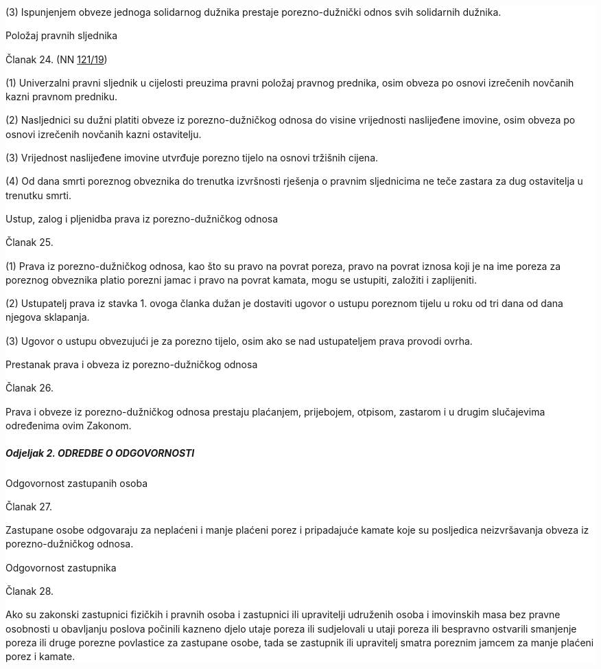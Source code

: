 \(3\) Ispunjenjem obveze jednoga solidarnog dužnika prestaje
porezno-dužnički odnos svih solidarnih dužnika.

Položaj pravnih sljednika

Članak 24. (NN [121/19](https://www.zakon.hr/cms.htm?id=42195))

\(1\) Univerzalni pravni sljednik u cijelosti preuzima pravni položaj
pravnog prednika, osim obveza po osnovi izrečenih novčanih kazni pravnom
predniku.

\(2\) Nasljednici su dužni platiti obveze iz porezno-dužničkog odnosa do
visine vrijednosti naslijeđene imovine, osim obveza po osnovi izrečenih
novčanih kazni ostavitelju.

\(3\) Vrijednost naslijeđene imovine utvrđuje porezno tijelo na osnovi
tržišnih cijena.

\(4\) Od dana smrti poreznog obveznika do trenutka izvršnosti rješenja o
pravnim sljednicima ne teče zastara za dug ostavitelja u trenutku smrti.

Ustup, zalog i pljenidba prava iz porezno-dužničkog odnosa

Članak 25.

\(1\) Prava iz porezno-dužničkog odnosa, kao što su pravo na povrat
poreza, pravo na povrat iznosa koji je na ime poreza za poreznog
obveznika platio porezni jamac i pravo na povrat kamata, mogu se
ustupiti, založiti i zaplijeniti.

\(2\) Ustupatelj prava iz stavka 1. ovoga članka dužan je dostaviti
ugovor o ustupu poreznom tijelu u roku od tri dana od dana njegova
sklapanja.

\(3\) Ugovor o ustupu obvezujući je za porezno tijelo, osim ako se nad
ustupateljem prava provodi ovrha.

Prestanak prava i obveza iz porezno-dužničkog odnosa

Članak 26.

Prava i obveze iz porezno-dužničkog odnosa prestaju plaćanjem,
prijebojem, otpisom, zastarom i u drugim slučajevima određenima ovim
Zakonom.

##### Odjeljak 2. ODREDBE O ODGOVORNOSTI

Odgovornost zastupanih osoba

Članak 27.

Zastupane osobe odgovaraju za neplaćeni i manje plaćeni porez i
pripadajuće kamate koje su posljedica neizvršavanja obveza iz
porezno-dužničkog odnosa.

Odgovornost zastupnika

Članak 28.

Ako su zakonski zastupnici fizičkih i pravnih osoba i zastupnici ili
upravitelji udruženih osoba i imovinskih masa bez pravne osobnosti u
obavljanju poslova počinili kazneno djelo utaje poreza ili sudjelovali u
utaji poreza ili bespravno ostvarili smanjenje poreza ili druge porezne
povlastice za zastupane osobe, tada se zastupnik ili upravitelj smatra
poreznim jamcem za manje plaćeni porez i kamate.

